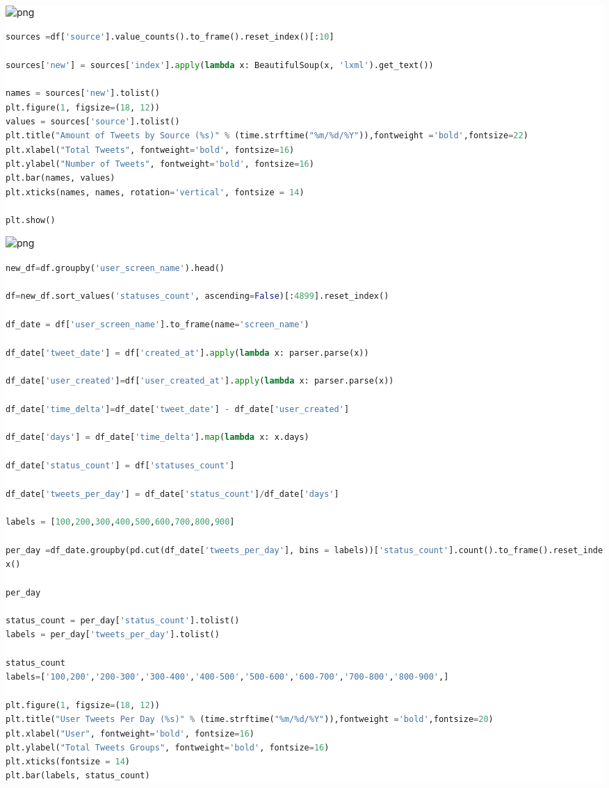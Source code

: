 
![png](output_12_0.png)



```python
sources =df['source'].value_counts().to_frame().reset_index()[:10]

sources['new'] = sources['index'].apply(lambda x: BeautifulSoup(x, 'lxml').get_text())

names = sources['new'].tolist()
plt.figure(1, figsize=(18, 12))
values = sources['source'].tolist()
plt.title("Amount of Tweets by Source (%s)" % (time.strftime("%m/%d/%Y")),fontweight ='bold',fontsize=22)
plt.xlabel("Total Tweets", fontweight='bold', fontsize=16)
plt.ylabel("Number of Tweets", fontweight='bold', fontsize=16)
plt.bar(names, values)
plt.xticks(names, names, rotation='vertical', fontsize = 14)

plt.show()
```


![png](output_13_0.png)



```python
new_df=df.groupby('user_screen_name').head()

df=new_df.sort_values('statuses_count', ascending=False)[:4899].reset_index()

df_date = df['user_screen_name'].to_frame(name='screen_name')

df_date['tweet_date'] = df['created_at'].apply(lambda x: parser.parse(x))

df_date['user_created']=df['user_created_at'].apply(lambda x: parser.parse(x))

df_date['time_delta']=df_date['tweet_date'] - df_date['user_created']

df_date['days'] = df_date['time_delta'].map(lambda x: x.days)

df_date['status_count'] = df['statuses_count']

df_date['tweets_per_day'] = df_date['status_count']/df_date['days']

labels = [100,200,300,400,500,600,700,800,900]

per_day =df_date.groupby(pd.cut(df_date['tweets_per_day'], bins = labels))['status_count'].count().to_frame().reset_index()

per_day

status_count = per_day['status_count'].tolist()
labels = per_day['tweets_per_day'].tolist()

status_count
labels=['100,200','200-300','300-400','400-500','500-600','600-700','700-800','800-900',]

plt.figure(1, figsize=(18, 12))
plt.title("User Tweets Per Day (%s)" % (time.strftime("%m/%d/%Y")),fontweight ='bold',fontsize=20)
plt.xlabel("User", fontweight='bold', fontsize=16)
plt.ylabel("Total Tweets Groups", fontweight='bold', fontsize=16)
plt.xticks(fontsize = 14)
plt.bar(labels, status_count)

```